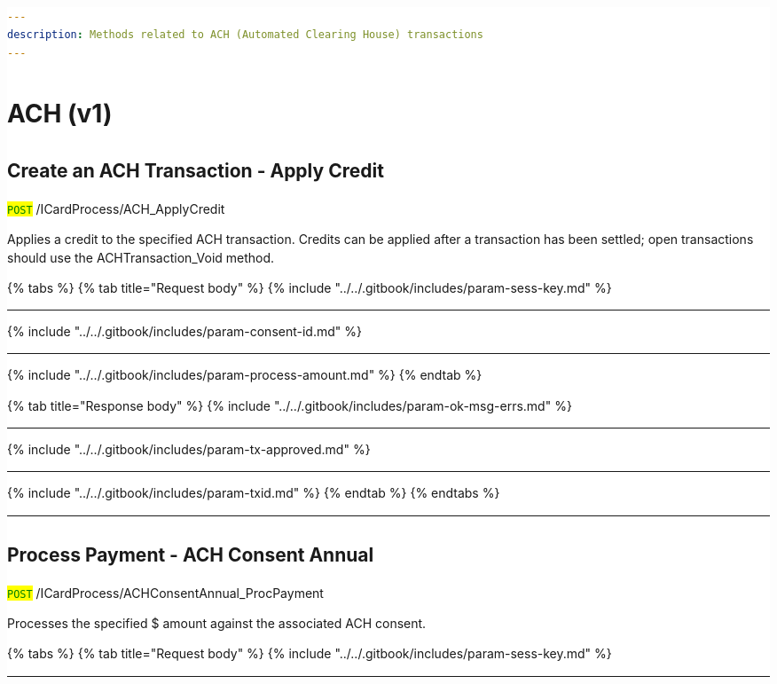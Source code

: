 ```yaml
---
description: Methods related to ACH (Automated Clearing House) transactions
---
```


# ACH (v1)

## Create an ACH Transaction - Apply Credit

<mark style="color:green;">`POST`</mark> /ICardProcess/ACH\_ApplyCredit

Applies a credit to the specified ACH transaction. Credits can be applied after a transaction has been settled; open transactions should use the ACHTransaction\_Void method.

{% tabs %}
{% tab title="Request body" %}
{% include "../../.gitbook/includes/param-sess-key.md" %}

***

{% include "../../.gitbook/includes/param-consent-id.md" %}

***

{% include "../../.gitbook/includes/param-process-amount.md" %}
{% endtab %}

{% tab title="Response body" %}
{% include "../../.gitbook/includes/param-ok-msg-errs.md" %}

***

{% include "../../.gitbook/includes/param-tx-approved.md" %}

***

{% include "../../.gitbook/includes/param-txid.md" %}
{% endtab %}
{% endtabs %}

***

## Process Payment - ACH Consent Annual

<mark style="color:green;">`POST`</mark> /ICardProcess/ACHConsentAnnual\_ProcPayment

Processes the specified $ amount against the associated ACH consent.

{% tabs %}
{% tab title="Request body" %}
{% include "../../.gitbook/includes/param-sess-key.md" %}

***
